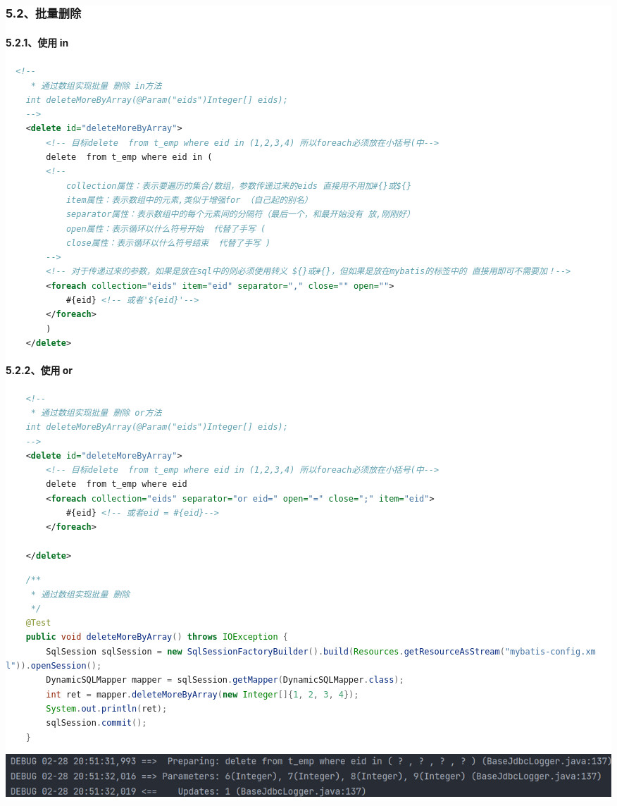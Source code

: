 ### 5.2、批量删除

#### 5.2.1、使用 in

```xml
  <!--
     * 通过数组实现批量 删除 in方法
    int deleteMoreByArray(@Param("eids")Integer[] eids);
    -->
    <delete id="deleteMoreByArray">
        <!-- 目标delete  from t_emp where eid in (1,2,3,4) 所以foreach必须放在小括号(中-->
        delete  from t_emp where eid in (
        <!--
            collection属性：表示要遍历的集合/数组，参数传递过来的eids 直接用不用加#{}或${}
            item属性：表示数组中的元素,类似于增强for （自己起的别名）
            separator属性：表示数组中的每个元素间的分隔符（最后一个，和最开始没有 放,刚刚好）
            open属性：表示循环以什么符号开始  代替了手写 (
            close属性：表示循环以什么符号结束  代替了手写 )
        -->
        <!-- 对于传递过来的参数，如果是放在sql中的则必须使用转义 ${}或#{}，但如果是放在mybatis的标签中的 直接用即可不需要加！-->
        <foreach collection="eids" item="eid" separator="," close="" open="">
            #{eid} <!-- 或者'${eid}'-->
        </foreach>
        )
    </delete>

```
#### 5.2.2、使用 or

```xml
    <!--
     * 通过数组实现批量 删除 or方法
    int deleteMoreByArray(@Param("eids")Integer[] eids);
    -->
    <delete id="deleteMoreByArray">
        <!-- 目标delete  from t_emp where eid in (1,2,3,4) 所以foreach必须放在小括号(中-->
        delete  from t_emp where eid
        <foreach collection="eids" separator="or eid=" open="=" close=";" item="eid">
            #{eid} <!-- 或者eid = #{eid}-->
        </foreach>

    </delete>
```

```java
 	/**
     * 通过数组实现批量 删除
     */
    @Test
    public void deleteMoreByArray() throws IOException {
        SqlSession sqlSession = new SqlSessionFactoryBuilder().build(Resources.getResourceAsStream("mybatis-config.xml")).openSession();
        DynamicSQLMapper mapper = sqlSession.getMapper(DynamicSQLMapper.class);
        int ret = mapper.deleteMoreByArray(new Integer[]{1, 2, 3, 4});
        System.out.println(ret);
        sqlSession.commit();
    }
```
![](./_media/foreach测试结果1.png)
